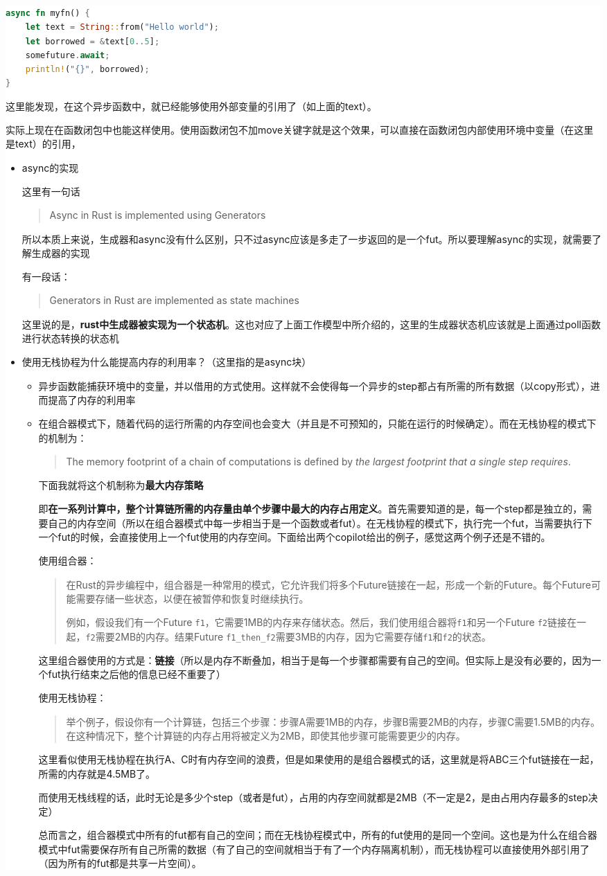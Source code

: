   ```rust
  async fn myfn() {
      let text = String::from("Hello world");
      let borrowed = &text[0..5];
      somefuture.await;
      println!("{}", borrowed);
  }
  ```

  这里能发现，在这个异步函数中，就已经能够使用外部变量的引用了（如上面的text）。

  实际上现在在函数闭包中也能这样使用。使用函数闭包不加move关键字就是这个效果，可以直接在函数闭包内部使用环境中变量（在这里是text）的引用，

- async的实现

  这里有一句话

  > Async in Rust is implemented using Generators

  所以本质上来说，生成器和async没有什么区别，只不过async应该是多走了一步返回的是一个fut。所以要理解async的实现，就需要了解生成器的实现

  有一段话：

  > Generators in Rust are implemented as state machines

  这里说的是，**rust中生成器被实现为一个状态机**。这也对应了上面工作模型中所介绍的，这里的生成器状态机应该就是上面通过poll函数进行状态转换的状态机

- 使用无栈协程为什么能提高内存的利用率？（这里指的是async块）

  - 异步函数能捕获环境中的变量，并以借用的方式使用。这样就不会使得每一个异步的step都占有所需的所有数据（以copy形式），进而提高了内存的利用率

  - 在组合器模式下，随着代码的运行所需的内存空间也会变大（并且是不可预知的，只能在运行的时候确定）。而在无栈协程的模式下的机制为：

    > The memory footprint of a chain of computations is defined by *the largest footprint that a single step requires*.

    下面我就将这个机制称为**最大内存策略**

    即**在一系列计算中，整个计算链所需的内存量由单个步骤中最大的内存占用定义**。首先需要知道的是，每一个step都是独立的，需要自己的内存空间（所以在组合器模式中每一步相当于是一个函数或者fut）。在无栈协程的模式下，执行完一个fut，当需要执行下一个fut的时候，会直接使用上一个fut使用的内存空间。下面给出两个copilot给出的例子，感觉这两个例子还是不错的。

    使用组合器：

    > 在Rust的异步编程中，组合器是一种常用的模式，它允许我们将多个Future链接在一起，形成一个新的Future。每个Future可能需要存储一些状态，以便在被暂停和恢复时继续执行。
    >
    > 例如，假设我们有一个Future `f1`，它需要1MB的内存来存储状态。然后，我们使用组合器将`f1`和另一个Future `f2`链接在一起，`f2`需要2MB的内存。结果Future `f1_then_f2`需要3MB的内存，因为它需要存储`f1`和`f2`的状态。

    这里组合器使用的方式是：**链接**（所以是内存不断叠加，相当于是每一个步骤都需要有自己的空间。但实际上是没有必要的，因为一个fut执行结束之后他的信息已经不重要了）

    使用无栈协程：

    > 举个例子，假设你有一个计算链，包括三个步骤：步骤A需要1MB的内存，步骤B需要2MB的内存，步骤C需要1.5MB的内存。在这种情况下，整个计算链的内存占用将被定义为2MB，即使其他步骤可能需要更少的内存。

    这里看似使用无栈协程在执行A、C时有内存空间的浪费，但是如果使用的是组合器模式的话，这里就是将ABC三个fut链接在一起，所需的内存就是4.5MB了。

    而使用无栈线程的话，此时无论是多少个step（或者是fut），占用的内存空间就都是2MB（不一定是2，是由占用内存最多的step决定）

    总而言之，组合器模式中所有的fut都有自己的空间；而在无栈协程模式中，所有的fut使用的是同一个空间。这也是为什么在组合器模式中fut需要保存所有自己所需的数据（有了自己的空间就相当于有了一个内存隔离机制），而无栈协程可以直接使用外部引用了（因为所有的fut都是共享一片空间）。
